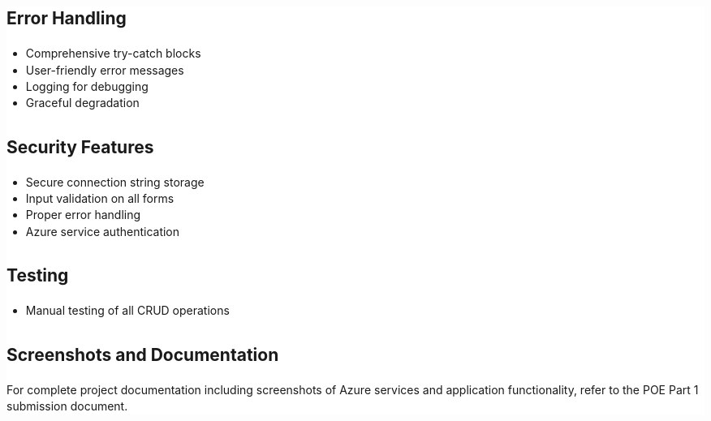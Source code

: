 ## Error Handling
- Comprehensive try-catch blocks
- User-friendly error messages
- Logging for debugging
- Graceful degradation

## Security Features
- Secure connection string storage
- Input validation on all forms
- Proper error handling
- Azure service authentication

## Testing
- Manual testing of all CRUD operations

## Screenshots and Documentation
For complete project documentation including screenshots of Azure services and application functionality, refer to the POE Part 1 submission document.
